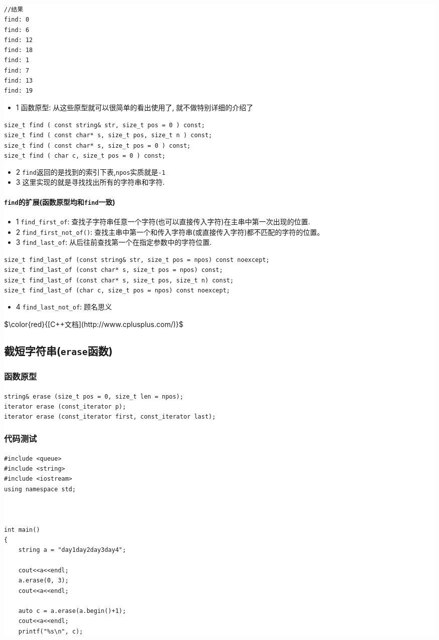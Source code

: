 ```
//结果
find: 0
find: 6
find: 12
find: 18
find: 1
find: 7
find: 13
find: 19
```

* 1 函数原型: 从这些原型就可以很简单的看出使用了, 就不做特别详细的介绍了
```
size_t find ( const string& str, size_t pos = 0 ) const;
size_t find ( const char* s, size_t pos, size_t n ) const;
size_t find ( const char* s, size_t pos = 0 ) const;
size_t find ( char c, size_t pos = 0 ) const;
```

* 2 `find`返回的是找到的索引下表,`npos`实质就是`-1`
* 3 这里实现的就是寻找找出所有的字符串和字符.

#### `find`的扩展(函数原型均和`find`一致)
* 1 `find_first_of`: 查找子字符串任意一个字符(也可以直接传入字符)在主串中第一次出现的位置.
* 2 `find_first_not_of()`: 查找主串中第一个和传入字符串(或直接传入字符)都不匹配的字符的位置。
* 3 `find_last_of`: 从后往前查找第一个在指定参数中的字符位置.
```
size_t find_last_of (const string& str, size_t pos = npos) const noexcept;
size_t find_last_of (const char* s, size_t pos = npos) const;
size_t find_last_of (const char* s, size_t pos, size_t n) const;
size_t find_last_of (char c, size_t pos = npos) const noexcept;
```
* 4 `find_last_not_of`: 顾名思义

$\color{red}{[C++文档](http://www.cplusplus.com/)}$

## 截短字符串(`erase`函数)

### 函数原型
```
string& erase (size_t pos = 0, size_t len = npos);
iterator erase (const_iterator p);
iterator erase (const_iterator first, const_iterator last);
```

### 代码测试
```
#include <queue>
#include <string>
#include <iostream>
using namespace std;



int main()
{
	string a = "day1day2day3day4";

	cout<<a<<endl;
	a.erase(0, 3);
	cout<<a<<endl;

	auto c = a.erase(a.begin()+1);
	cout<<a<<endl;
	printf("%s\n", c);
```